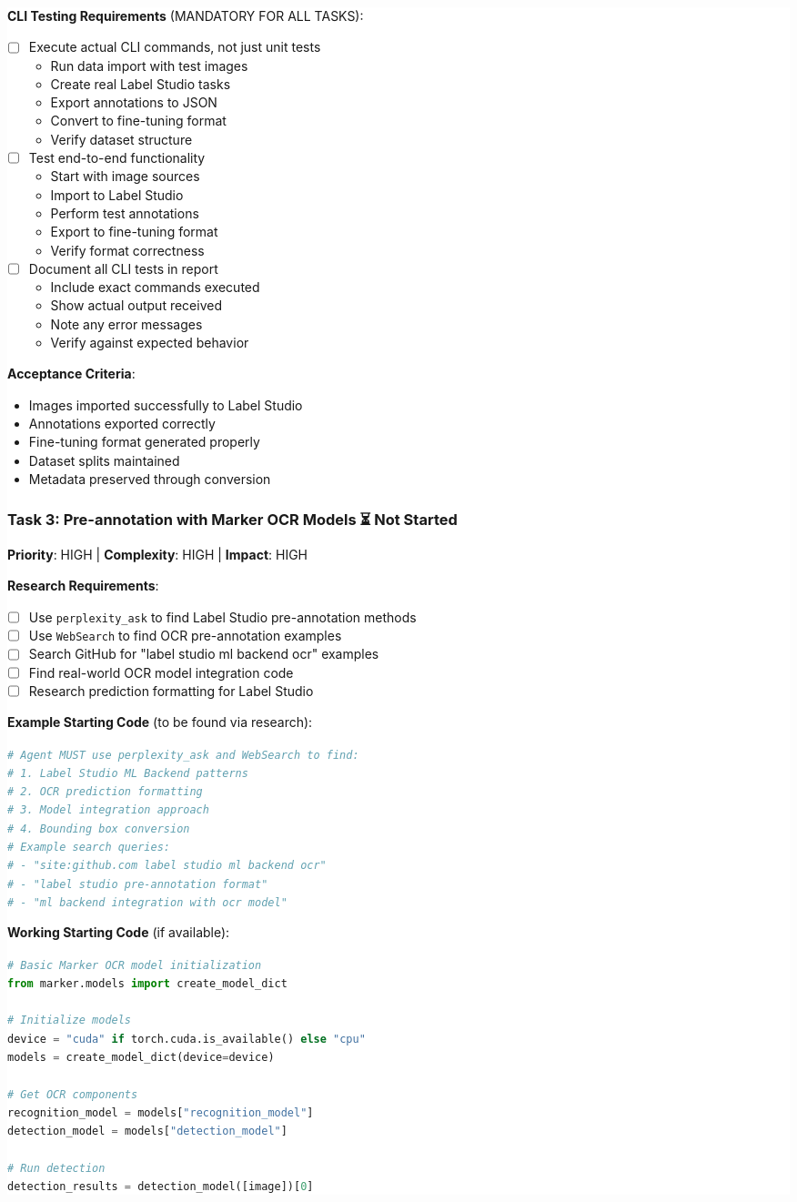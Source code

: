**CLI Testing Requirements** (MANDATORY FOR ALL TASKS):
- [ ] Execute actual CLI commands, not just unit tests
  - Run data import with test images
  - Create real Label Studio tasks
  - Export annotations to JSON
  - Convert to fine-tuning format
  - Verify dataset structure
- [ ] Test end-to-end functionality
  - Start with image sources
  - Import to Label Studio
  - Perform test annotations
  - Export to fine-tuning format
  - Verify format correctness
- [ ] Document all CLI tests in report
  - Include exact commands executed
  - Show actual output received
  - Note any error messages
  - Verify against expected behavior

**Acceptance Criteria**:
- Images imported successfully to Label Studio
- Annotations exported correctly
- Fine-tuning format generated properly
- Dataset splits maintained
- Metadata preserved through conversion

### Task 3: Pre-annotation with Marker OCR Models ⏳ Not Started

**Priority**: HIGH | **Complexity**: HIGH | **Impact**: HIGH

**Research Requirements**:
- [ ] Use `perplexity_ask` to find Label Studio pre-annotation methods
- [ ] Use `WebSearch` to find OCR pre-annotation examples
- [ ] Search GitHub for "label studio ml backend ocr" examples
- [ ] Find real-world OCR model integration code
- [ ] Research prediction formatting for Label Studio

**Example Starting Code** (to be found via research):
```python
# Agent MUST use perplexity_ask and WebSearch to find:
# 1. Label Studio ML Backend patterns
# 2. OCR prediction formatting
# 3. Model integration approach
# 4. Bounding box conversion
# Example search queries:
# - "site:github.com label studio ml backend ocr" 
# - "label studio pre-annotation format"
# - "ml backend integration with ocr model"
```

**Working Starting Code** (if available):
```python
# Basic Marker OCR model initialization
from marker.models import create_model_dict

# Initialize models
device = "cuda" if torch.cuda.is_available() else "cpu"
models = create_model_dict(device=device)

# Get OCR components
recognition_model = models["recognition_model"]
detection_model = models["detection_model"]

# Run detection
detection_results = detection_model([image])[0]
```